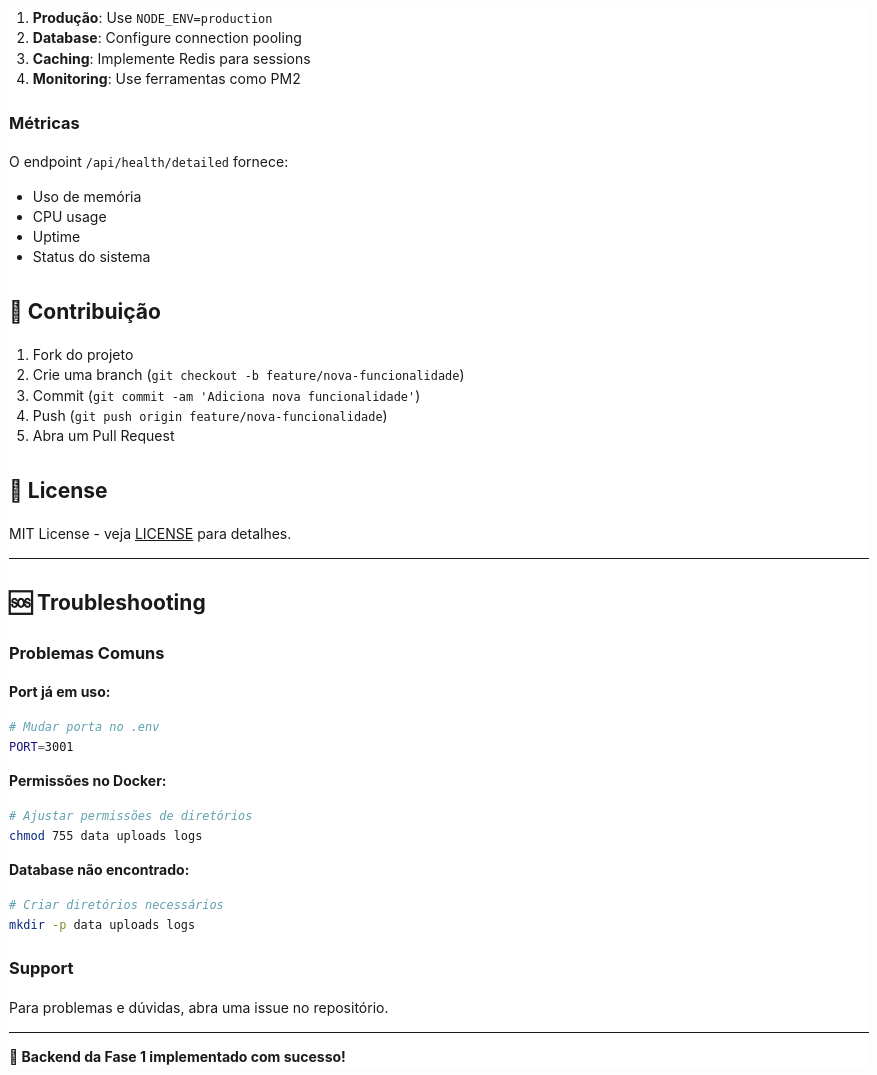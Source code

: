1. **Produção**: Use `NODE_ENV=production`
2. **Database**: Configure connection pooling
3. **Caching**: Implemente Redis para sessions
4. **Monitoring**: Use ferramentas como PM2

### Métricas

O endpoint `/api/health/detailed` fornece:
- Uso de memória
- CPU usage
- Uptime
- Status do sistema

## 🤝 Contribuição

1. Fork do projeto
2. Crie uma branch (`git checkout -b feature/nova-funcionalidade`)
3. Commit (`git commit -am 'Adiciona nova funcionalidade'`)
4. Push (`git push origin feature/nova-funcionalidade`)
5. Abra um Pull Request

## 📝 License

MIT License - veja [LICENSE](LICENSE) para detalhes.

---

## 🆘 Troubleshooting

### Problemas Comuns

**Port já em uso:**
```bash
# Mudar porta no .env
PORT=3001
```

**Permissões no Docker:**
```bash
# Ajustar permissões de diretórios
chmod 755 data uploads logs
```

**Database não encontrado:**
```bash
# Criar diretórios necessários
mkdir -p data uploads logs
```

### Support

Para problemas e dúvidas, abra uma issue no repositório.

---

**🎉 Backend da Fase 1 implementado com sucesso!**